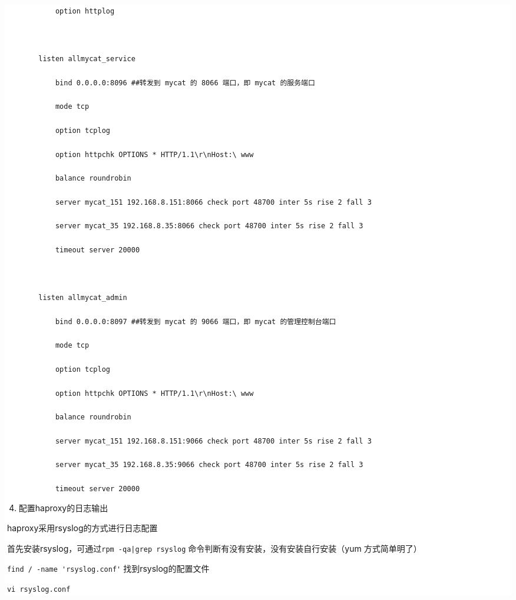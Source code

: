 ```
			option httplog

 

		listen allmycat_service

			bind 0.0.0.0:8096 ##转发到 mycat 的 8066 端口，即 mycat 的服务端口

			mode tcp

			option tcplog

			option httpchk OPTIONS * HTTP/1.1\r\nHost:\ www

			balance roundrobin

			server mycat_151 192.168.8.151:8066 check port 48700 inter 5s rise 2 fall 3

			server mycat_35 192.168.8.35:8066 check port 48700 inter 5s rise 2 fall 3

			timeout server 20000

 

		listen allmycat_admin

			bind 0.0.0.0:8097 ##转发到 mycat 的 9066 端口，即 mycat 的管理控制台端口

			mode tcp

			option tcplog

			option httpchk OPTIONS * HTTP/1.1\r\nHost:\ www

			balance roundrobin

			server mycat_151 192.168.8.151:9066 check port 48700 inter 5s rise 2 fall 3

			server mycat_35 192.168.8.35:9066 check port 48700 inter 5s rise 2 fall 3

			timeout server 20000
```

4. 配置haproxy的日志输出

​	haproxy采用rsyslog的方式进行日志配置

​	首先安装rsyslog，可通过`rpm -qa|grep rsyslog` 命令判断有没有安装，没有安装自行安装（yum 方式简单明了）

​	`find / -name 'rsyslog.conf'` 找到rsyslog的配置文件

​	`vi rsyslog.conf`
